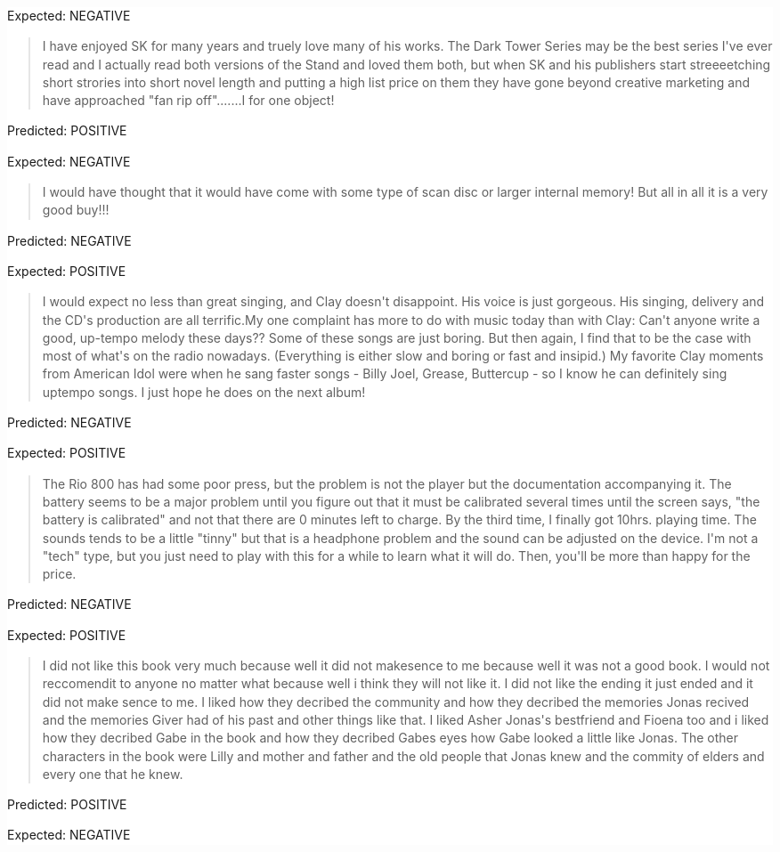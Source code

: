  Expected: NEGATIVE


>I have enjoyed SK for many years and truely love many of his works. The Dark Tower Series may be the best series I've ever read and I actually read both versions of the Stand and loved them both, but when SK and his publishers start streeeetching short strories into short novel length and putting a high list price on them they have gone beyond creative marketing and have approached "fan rip off".......I for one object!

Predicted: POSITIVE

 Expected: NEGATIVE


>I would have thought that it would have come with some type of scan disc or larger internal memory! But all in all it is a very good buy!!!

Predicted: NEGATIVE

 Expected: POSITIVE


>I would expect no less than great singing, and Clay doesn't disappoint. His voice is just gorgeous. His singing, delivery and the CD's production are all terrific.My one complaint has more to do with music today than with Clay: Can't anyone write a good, up-tempo melody these days?? Some of these songs are just boring. But then again, I find that to be the case with most of what's on the radio nowadays. (Everything is either slow and boring or fast and insipid.) My favorite Clay moments from American Idol were when he sang faster songs - Billy Joel, Grease, Buttercup - so I know he can definitely sing uptempo songs. I just hope he does on the next album!

Predicted: NEGATIVE

 Expected: POSITIVE


>The Rio 800 has had some poor press, but the problem is not the player but the documentation accompanying it. The battery seems to be a major problem until you figure out that it must be calibrated several times until the screen says, "the battery is calibrated" and not that there are 0 minutes left to charge. By the third time, I finally got 10hrs. playing time. The sounds tends to be a little "tinny" but that is a headphone problem and the sound can be adjusted on the device. I'm not a "tech" type, but you just need to play with this for a while to learn what it will do. Then, you'll be more than happy for the price.

Predicted: NEGATIVE

 Expected: POSITIVE


>I did not like this book very much because well it did not makesence to me because well it was not a good book. I would not reccomendit to anyone no matter what because well i think they will not like it. I did not like the ending it just ended and it did not make sence to me. I liked how they decribed the community and how they decribed the memories Jonas recived and the memories Giver had of his past and other things like that. I liked Asher Jonas's bestfriend and Fioena too and i liked how they decribed Gabe in the book and how they decribed Gabes eyes how Gabe looked a little like Jonas. The other characters in the book were Lilly and mother and father and the old people that Jonas knew and the commity of elders and every one that he knew.

Predicted: POSITIVE

 Expected: NEGATIVE

